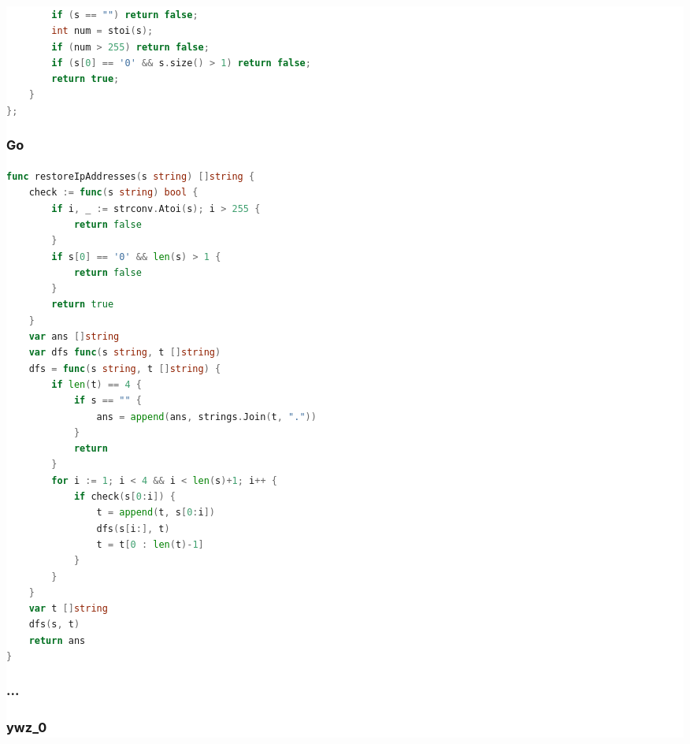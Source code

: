 ```cpp
        if (s == "") return false;
        int num = stoi(s);
        if (num > 255) return false;
        if (s[0] == '0' && s.size() > 1) return false;
        return true;
    }
};
```

### **Go**

```go
func restoreIpAddresses(s string) []string {
	check := func(s string) bool {
		if i, _ := strconv.Atoi(s); i > 255 {
			return false
		}
		if s[0] == '0' && len(s) > 1 {
			return false
		}
		return true
	}
	var ans []string
	var dfs func(s string, t []string)
	dfs = func(s string, t []string) {
		if len(t) == 4 {
			if s == "" {
				ans = append(ans, strings.Join(t, "."))
			}
			return
		}
		for i := 1; i < 4 && i < len(s)+1; i++ {
			if check(s[0:i]) {
				t = append(t, s[0:i])
				dfs(s[i:], t)
				t = t[0 : len(t)-1]
			}
		}
	}
	var t []string
	dfs(s, t)
	return ans
}
```

### **...**

```

```

### **ywz_0**
